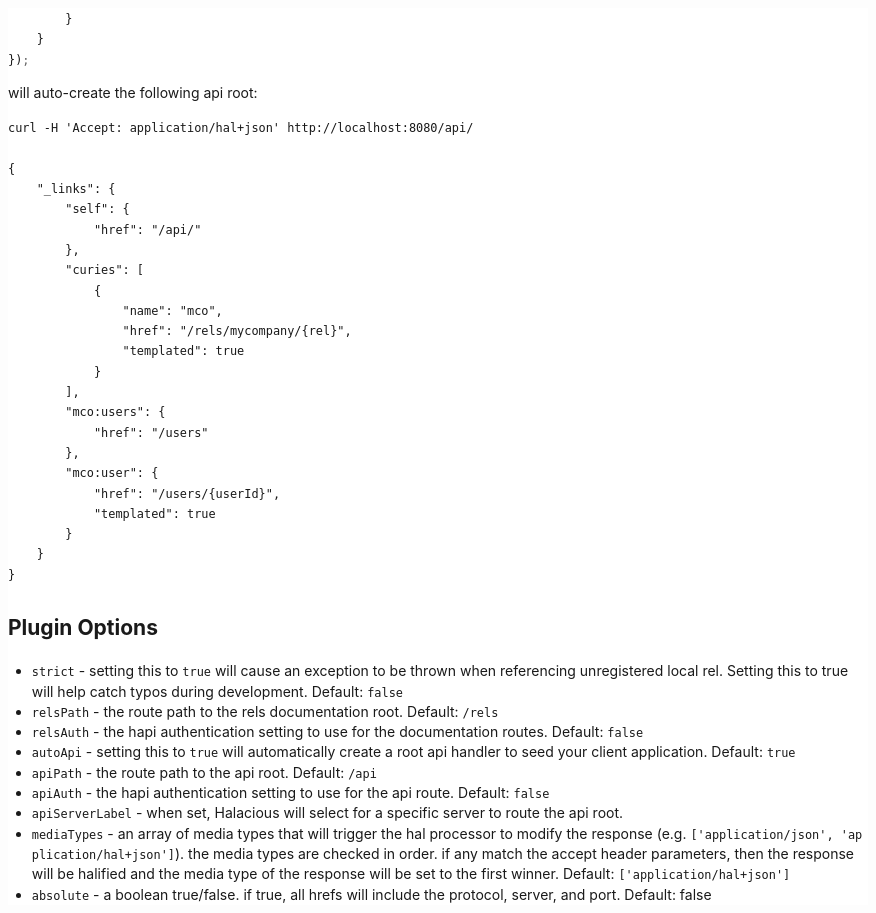 ```javascript
        }
    }
});
```

will auto-create the following api root:

```
curl -H 'Accept: application/hal+json' http://localhost:8080/api/

{
    "_links": {
        "self": {
            "href": "/api/"
        },
        "curies": [
            {
                "name": "mco",
                "href": "/rels/mycompany/{rel}",
                "templated": true
            }
        ],
        "mco:users": {
            "href": "/users"
        },
        "mco:user": {
            "href": "/users/{userId}",
            "templated": true
        }
    }
}
```

## Plugin Options
- `strict` - setting this to `true` will cause an exception to be thrown when referencing unregistered local rel. Setting this
to true will help catch typos during development. Default: `false`
- `relsPath` - the route path to the rels documentation root. Default: `/rels`
- `relsAuth` - the hapi authentication setting to use for the documentation routes. Default: `false`
- `autoApi` - setting this to `true` will automatically create a root api handler to seed your client application. Default: `true`
- `apiPath` - the route path to the api root. Default: `/api`
- `apiAuth` - the hapi authentication setting to use for the api route. Default: `false`
- `apiServerLabel` - when set, Halacious will select for a specific server to route the api root.
- `mediaTypes` - an array of media types that will trigger the hal processor to modify the response (e.g. `['application/json',
'application/hal+json']`). the media types are checked in order. if any match the accept header parameters, then the
response will be halified and the media type of the response will be set to the first winner. Default: `['application/hal+json']`
- `absolute` - a boolean true/false. if true, all hrefs will include the protocol, server, and port. Default: false
